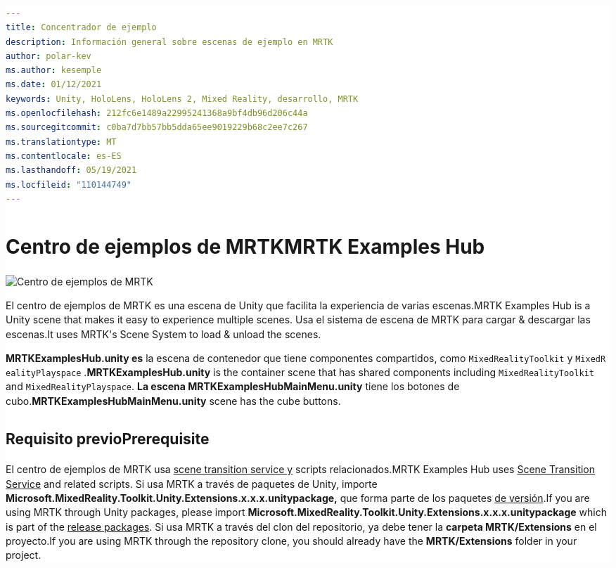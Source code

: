 ```yaml
---
title: Concentrador de ejemplo
description: Información general sobre escenas de ejemplo en MRTK
author: polar-kev
ms.author: kesemple
ms.date: 01/12/2021
keywords: Unity, HoloLens, HoloLens 2, Mixed Reality, desarrollo, MRTK
ms.openlocfilehash: 212fc6e1489a22995241368a9bf4db96d206c44a
ms.sourcegitcommit: c0ba7d7bb57bb5dda65ee9019229b68c2ee7c267
ms.translationtype: MT
ms.contentlocale: es-ES
ms.lasthandoff: 05/19/2021
ms.locfileid: "110144749"
---
```

# <a name="mrtk-examples-hub"></a><span data-ttu-id="f2ea8-104">Centro de ejemplos de MRTK</span><span class="sxs-lookup"><span data-stu-id="f2ea8-104">MRTK Examples Hub</span></span>

![Centro de ejemplos de MRTK](../images/examples-hub/MRTK_ExamplesHub.png)

<span data-ttu-id="f2ea8-106">El centro de ejemplos de MRTK es una escena de Unity que facilita la experiencia de varias escenas.</span><span class="sxs-lookup"><span data-stu-id="f2ea8-106">MRTK Examples Hub is a Unity scene that makes it easy to experience multiple scenes.</span></span> <span data-ttu-id="f2ea8-107">Usa el sistema de escena de MRTK para cargar & descargar las escenas.</span><span class="sxs-lookup"><span data-stu-id="f2ea8-107">It uses MRTK's Scene System to load & unload the scenes.</span></span>

<span data-ttu-id="f2ea8-108">**MRTKExamplesHub.unity es** la escena de contenedor que tiene componentes compartidos, como ``MixedRealityToolkit`` y ``MixedRealityPlayspace`` .</span><span class="sxs-lookup"><span data-stu-id="f2ea8-108">**MRTKExamplesHub.unity** is the container scene that has shared components including ``MixedRealityToolkit`` and ``MixedRealityPlayspace``.</span></span> <span data-ttu-id="f2ea8-109">**La escena MRTKExamplesHubMainMenu.unity** tiene los botones de cubo.</span><span class="sxs-lookup"><span data-stu-id="f2ea8-109">**MRTKExamplesHubMainMenu.unity** scene has the cube buttons.</span></span>

## <a name="prerequisite"></a><span data-ttu-id="f2ea8-110">Requisito previo</span><span class="sxs-lookup"><span data-stu-id="f2ea8-110">Prerequisite</span></span>

<span data-ttu-id="f2ea8-111">El centro de ejemplos de MRTK usa [scene transition service y](../extensions/scene-transition-service.md) scripts relacionados.</span><span class="sxs-lookup"><span data-stu-id="f2ea8-111">MRTK Examples Hub uses [Scene Transition Service](../extensions/scene-transition-service.md) and related scripts.</span></span> <span data-ttu-id="f2ea8-112">Si usa MRTK a través de paquetes de Unity, importe **Microsoft.MixedReality.Toolkit.Unity.Extensions.x.x.x.unitypackage,** que forma parte de los paquetes [de versión](https://github.com/microsoft/MixedRealityToolkit-Unity/releases).</span><span class="sxs-lookup"><span data-stu-id="f2ea8-112">If you are using MRTK through Unity packages, please import **Microsoft.MixedReality.Toolkit.Unity.Extensions.x.x.x.unitypackage** which is part of the [release packages](https://github.com/microsoft/MixedRealityToolkit-Unity/releases).</span></span> <span data-ttu-id="f2ea8-113">Si usa MRTK a través del clon del repositorio, ya debe tener la **carpeta MRTK/Extensions** en el proyecto.</span><span class="sxs-lookup"><span data-stu-id="f2ea8-113">If you are using MRTK through the repository clone, you should already have the **MRTK/Extensions** folder in your project.</span></span>
